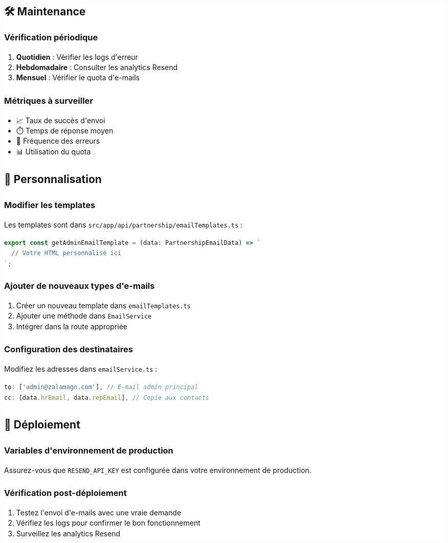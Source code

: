 ## 🛠️ Maintenance

### Vérification périodique

1. **Quotidien** : Vérifier les logs d'erreur
2. **Hebdomadaire** : Consulter les analytics Resend
3. **Mensuel** : Vérifier le quota d'e-mails

### Métriques à surveiller

- 📈 Taux de succès d'envoi
- ⏱️ Temps de réponse moyen
- 🚨 Fréquence des erreurs
- 📊 Utilisation du quota

## 🔧 Personnalisation

### Modifier les templates

Les templates sont dans `src/app/api/partnership/emailTemplates.ts` :

```typescript
export const getAdminEmailTemplate = (data: PartnershipEmailData) => `
  // Votre HTML personnalisé ici
`;
```

### Ajouter de nouveaux types d'e-mails

1. Créer un nouveau template dans `emailTemplates.ts`
2. Ajouter une méthode dans `EmailService`
3. Intégrer dans la route appropriée

### Configuration des destinataires

Modifiez les adresses dans `emailService.ts` :

```typescript
to: ['admin@zalamagn.com'], // E-mail admin principal
cc: [data.hrEmail, data.repEmail], // Copie aux contacts
```

## 🚀 Déploiement

### Variables d'environnement de production

Assurez-vous que `RESEND_API_KEY` est configurée dans votre environnement de production.

### Vérification post-déploiement

1. Testez l'envoi d'e-mails avec une vraie demande
2. Vérifiez les logs pour confirmer le bon fonctionnement
3. Surveillez les analytics Resend
